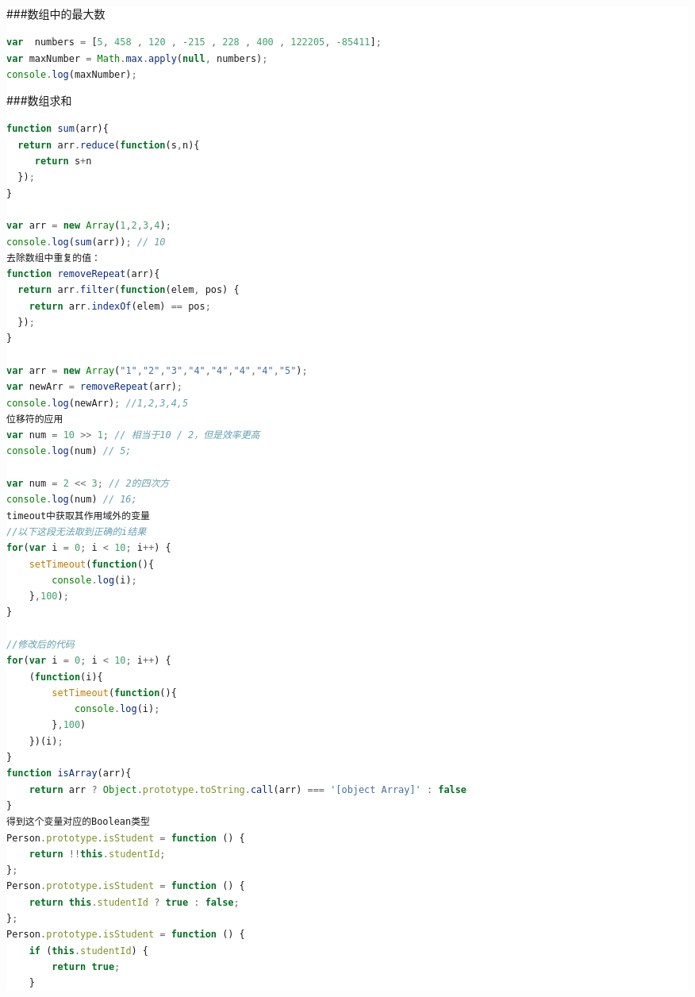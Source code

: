 ```js
```
###数组中的最大数
```js
var  numbers = [5, 458 , 120 , -215 , 228 , 400 , 122205, -85411];
var maxNumber = Math.max.apply(null, numbers);
console.log(maxNumber);

```
###数组求和
```js
function sum(arr){
  return arr.reduce(function(s,n){
     return s+n
  });
}

var arr = new Array(1,2,3,4);
console.log(sum(arr)); // 10
去除数组中重复的值：
function removeRepeat(arr){
  return arr.filter(function(elem, pos) {
    return arr.indexOf(elem) == pos;
  });
}

var arr = new Array("1","2","3","4","4","4","4","5");
var newArr = removeRepeat(arr);
console.log(newArr); //1,2,3,4,5
位移符的应用
var num = 10 >> 1; // 相当于10 / 2，但是效率更高 
console.log(num) // 5;

var num = 2 << 3; // 2的四次方
console.log(num) // 16;
timeout中获取其作用域外的变量
//以下这段无法取到正确的i结果
for(var i = 0; i < 10; i++) {
	setTimeout(function(){
		console.log(i);
	},100);
}

//修改后的代码
for(var i = 0; i < 10; i++) {
	(function(i){
		setTimeout(function(){
			console.log(i);
		},100)
	})(i);
}
function isArray(arr){
    return arr ? Object.prototype.toString.call(arr) === '[object Array]' : false
}
得到这个变量对应的Boolean类型
Person.prototype.isStudent = function () {
    return !!this.studentId;
};
Person.prototype.isStudent = function () {
    return this.studentId ? true : false;
};
Person.prototype.isStudent = function () {
    if (this.studentId) {
        return true;
    }
```